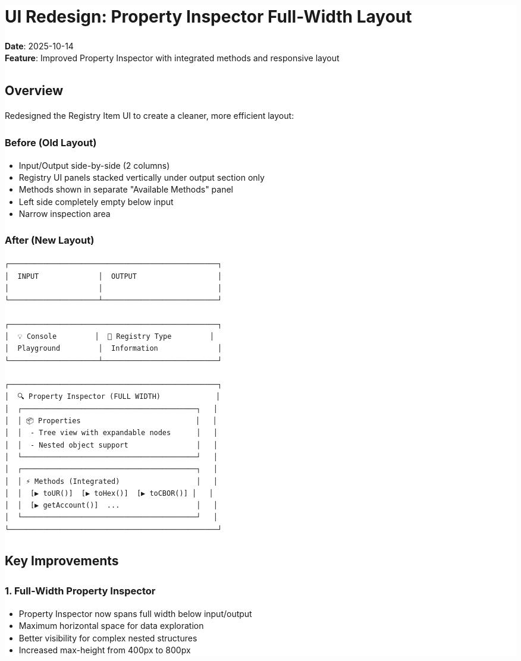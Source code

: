 # UI Redesign: Property Inspector Full-Width Layout

**Date**: 2025-10-14  
**Feature**: Improved Property Inspector with integrated methods and responsive layout

## Overview

Redesigned the Registry Item UI to create a cleaner, more efficient layout:

### Before (Old Layout)
- Input/Output side-by-side (2 columns)
- Registry UI panels stacked vertically under output section only
- Methods shown in separate "Available Methods" panel
- Left side completely empty below input
- Narrow inspection area

### After (New Layout)
```
┌─────────────────────────────────────────────────┐
│  INPUT              │  OUTPUT                   │
│                     │                           │
└─────────────────────┴───────────────────────────┘

┌─────────────────────────────────────────────────┐
│  💡 Console         │  📘 Registry Type         │
│  Playground         │  Information              │
└─────────────────────┴───────────────────────────┘

┌─────────────────────────────────────────────────┐
│  🔍 Property Inspector (FULL WIDTH)             │
│  ┌─────────────────────────────────────────┐   │
│  │ 📦 Properties                           │   │
│  │  - Tree view with expandable nodes      │   │
│  │  - Nested object support                │   │
│  └─────────────────────────────────────────┘   │
│  ┌─────────────────────────────────────────┐   │
│  │ ⚡ Methods (Integrated)                  │   │
│  │  [▶️ toUR()]  [▶️ toHex()]  [▶️ toCBOR()] │   │
│  │  [▶️ getAccount()]  ...                  │   │
│  └─────────────────────────────────────────┘   │
└─────────────────────────────────────────────────┘
```

## Key Improvements

### 1. **Full-Width Property Inspector**
- Property Inspector now spans full width below input/output
- Maximum horizontal space for data exploration
- Better visibility for complex nested structures
- Increased max-height from 400px to 800px
